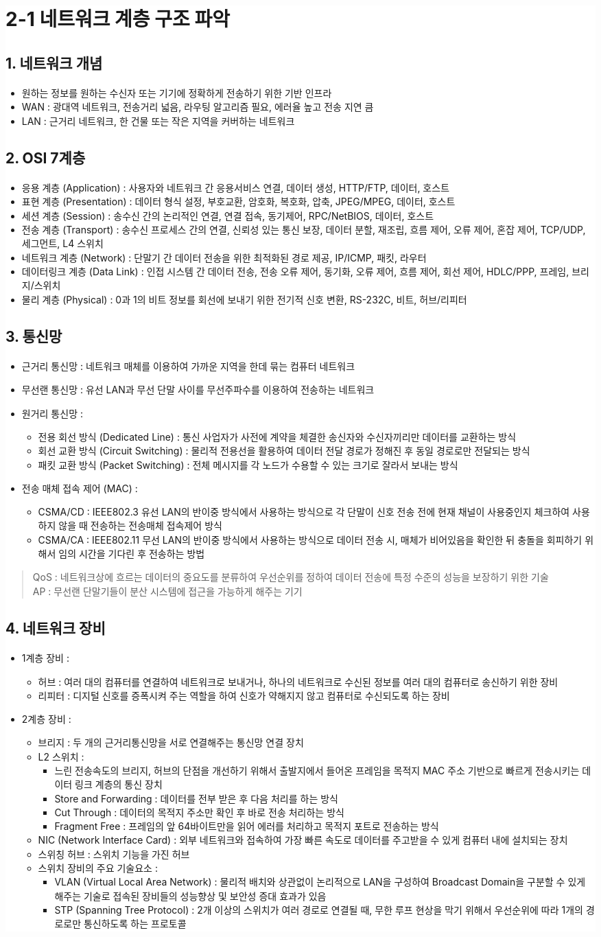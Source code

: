 # 2-1 네트워크 계층 구조 파악

## 1. 네트워크 개념
- 원하는 정보를 원하는 수신자 또는 기기에 정확하게 전송하기 위한 기반 인프라
- WAN : 광대역 네트워크, 전송거리 넓음, 라우팅 알고리즘 필요, 에러율 높고 전송 지연 큼
- LAN : 근거리 네트워크, 한 건물 또는 작은 지역을 커버하는 네트워크

## 2. OSI 7계층
- 응용 계층 (Application) : 사용자와 네트워크 간 응용서비스 연결, 데이터 생성, HTTP/FTP, 데이터, 호스트
- 표현 계층 (Presentation) : 데이터 형식 설정, 부호교환, 암호화, 복호화, 압축, JPEG/MPEG, 데이터, 호스트
- 세션 계층 (Session) : 송수신 간의 논리적인 연결, 연결 접속, 동기제어, RPC/NetBIOS, 데이터, 호스트
- 전송 계층 (Transport) : 송수신 프로세스 간의 연결, 신뢰성 있는 통신 보장, 데이터 분할, 재조립, 흐름 제어, 오류 제어, 혼잡 제어, TCP/UDP, 세그먼트, L4 스위치
- 네트워크 계층 (Network) : 단말기 간 데이터 전송을 위한 최적화된 경로 제공, IP/ICMP, 패킷, 라우터
- 데이터링크 계층 (Data Link) : 인접 시스템 간 데이터 전송, 전송 오류 제어, 동기화, 오류 제어, 흐름 제어, 회선 제어, HDLC/PPP, 프레임, 브리지/스위치
- 물리 계층 (Physical) : 0과 1의 비트 정보를 회선에 보내기 위한 전기적 신호 변환, RS-232C, 비트, 허브/리피터

## 3. 통신망
- 근거리 통신망 : 네트워크 매체를 이용하여 가까운 지역을 한데 묶는 컴퓨터 네트워크
- 무선랜 통신망 : 유선 LAN과 무선 단말 사이를 무선주파수를 이용하여 전송하는 네트워크  
- 원거리 통신망 :
  - 전용 회선 방식 (Dedicated Line) : 통신 사업자가 사전에 계약을 체결한 송신자와 수신자끼리만 데이터를 교환하는 방식
  - 회선 교환 방식 (Circuit Switching) : 물리적 전용선을 활용하여 데이터 전달 경로가 정해진 후 동일 경로로만 전달되는 방식
  - 패킷 교환 방식 (Packet Switching) : 전체 메시지를 각 노드가 수용할 수 있는 크기로 잘라서 보내는 방식

- 전송 매체 접속 제어 (MAC) :
  - CSMA/CD : IEEE802.3 유선 LAN의 반이중 방식에서 사용하는 방식으로 각 단말이 신호 전송 전에 현재 채널이 사용중인지 체크하여 사용하지 않을 때 전송하는 전송매체 접속제어 방식
  - CSMA/CA : IEEE802.11 무선 LAN의 반이중 방식에서 사용하는 방식으로 데이터 전송 시, 매체가 비어있음을 확인한 뒤 충돌을 회피하기 위해서 임의 시간을 기다린 후 전송하는 방법


> QoS : 네트워크상에 흐르는 데이터의 중요도를 분류하여 우선순위를 정하여 데이터 전송에 특정 수준의 성능을 보장하기 위한 기술  
> AP : 무선랜 단말기들이 분산 시스템에 접근을 가능하게 해주는 기기

## 4. 네트워크 장비
- 1계층 장비 :
  - 허브 : 여러 대의 컴퓨터를 연결하여 네트워크로 보내거나, 하나의 네트워크로 수신된 정보를 여러 대의 컴퓨터로 송신하기 위한 장비
  - 리피터 : 디지털 신호를 증폭시켜 주는 역할을 하여 신호가 약해지지 않고 컴퓨터로 수신되도록 하는 장비

- 2계층 장비 :
  - 브리지 : 두 개의 근거리통신망을 서로 연결해주는 통신망 연결 장치
  - L2 스위치 :
    - 느린 전송속도의 브리지, 허브의 단점을 개선하기 위해서 출발지에서 들어온 프레임을 목적지 MAC 주소 기반으로 빠르게 전송시키는 데이터 링크 계층의 통신 장치
    - Store and Forwarding : 데이터를 전부 받은 후 다음 처리를 하는 방식
    - Cut Through : 데이터의 목적지 주소만 확인 후 바로 전송 처리하는 방식
    - Fragment Free : 프레임의 앞 64바이트만을 읽어 에러를 처리하고 목적지 포트로 전송하는 방식
  - NIC (Network Interface Card) : 외부 네트워크와 접속하여 가장 빠른 속도로 데이터를 주고받을 수 있게 컴퓨터 내에 설치되는 장치
  - 스위칭 허브 : 스위치 기능을 가진 허브
  - 스위치 장비의 주요 기술요소 :
    - VLAN (Virtual Local Area Network) : 물리적 배치와 상관없이 논리적으로 LAN을 구성하여 Broadcast Domain을 구분할 수 있게 해주는 기술로 접속된 장비들의 성능향상 및 보안성 증대 효과가 있음
    - STP (Spanning Tree Protocol) : 2개 이상의 스위치가 여러 경로로 연결될 때, 무한 루프 현상을 막기 위해서 우선순위에 따라 1개의 경로로만 통신하도록 하는 프로토콜
